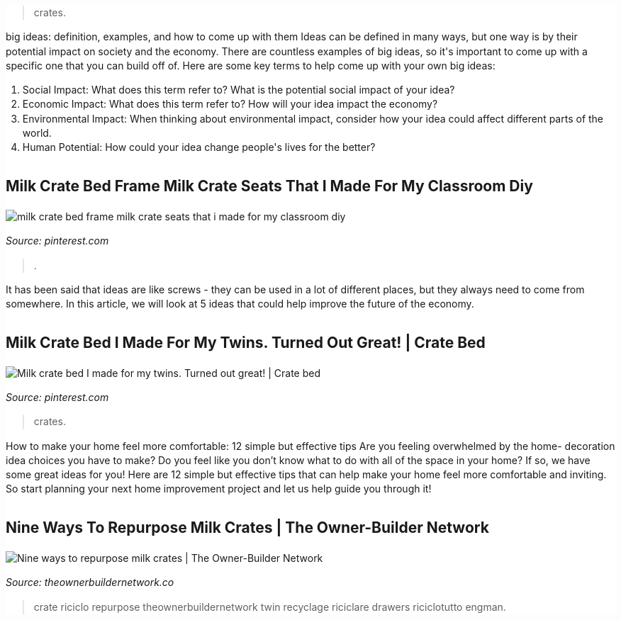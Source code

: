 >crates. 

	

big ideas: definition, examples, and how to come up with them
Ideas can be defined in many ways, but one way is by their potential impact on society and the economy. There are countless examples of big ideas, so it's important to come up with a specific one that you can build off of. Here are some key terms to help come up with your own big ideas:
1. Social Impact: What does this term refer to? What is the potential social impact of your idea?  
2. Economic Impact: What does this term refer to? How will your idea impact the economy?  
3. Environmental Impact: When thinking about environmental impact, consider how your idea could affect different parts of the world. 
4. Human Potential: How could your idea change people's lives for the better?

    
## Milk Crate Bed Frame Milk Crate Seats That I Made For My Classroom Diy

<img loading=lazy src="https://i.pinimg.com/originals/6b/a1/9c/6ba19cb54561f2a75270de596c65d142.jpg" onerror="this.onerror=null;this.src='https://tse4.mm.bing.net/th?id=OIP.oKtfQ-shVDBvuK4yAkIljAHaJ6&amp;pid=15.1';" alt="milk crate bed frame milk crate seats that i made for my classroom diy">

_Source: pinterest.com_

>. 

	

It has been said that ideas are like screws - they can be used in a lot of different places, but they always need to come from somewhere. In this article, we will look at 5 ideas that could help improve the future of the economy.

    
## Milk Crate Bed I Made For My Twins. Turned Out Great! | Crate Bed

<img loading=lazy src="https://i.pinimg.com/originals/52/f4/99/52f49911f818b48e56e62293644767b9.jpg" onerror="this.onerror=null;this.src='https://tse1.mm.bing.net/th?id=OIP.zkjlCv5leARQtouW8Go8YwHaEK&amp;pid=15.1';" alt="Milk crate bed I made for my twins. Turned out great! | Crate bed">

_Source: pinterest.com_

>crates. 

	

How to make your home feel more comfortable: 12 simple but effective tips
Are you feeling overwhelmed by the home- decoration idea choices you have to make? Do you feel like you don’t know what to do with all of the space in your home? If so, we have some great ideas for you! Here are 12 simple but effective tips that can help make your home feel more comfortable and inviting. So start planning your next home improvement project and let us help guide you through it!

    
## Nine Ways To Repurpose Milk Crates | The Owner-Builder Network

<img loading=lazy src="https://theownerbuildernetwork.co/wp-content/uploads/2015/06/Milk-Crate-Ideas-15.jpg" onerror="this.onerror=null;this.src='https://tse1.mm.bing.net/th?id=OIP.B7P9qN99GVCEDq9mxdVrnAHaFj&amp;pid=15.1';" alt="Nine ways to repurpose milk crates | The Owner-Builder Network">

_Source: theownerbuildernetwork.co_

>crate riciclo repurpose theownerbuildernetwork twin recyclage riciclare drawers riciclotutto engman. 
